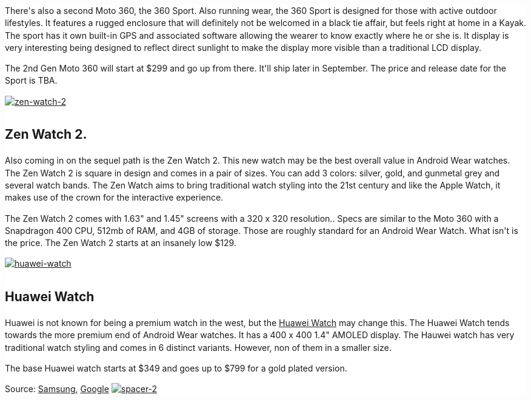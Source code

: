 There's also a second Moto 360, the 360 Sport.  Also running wear, the 360 Sport is designed for those with active outdoor lifestyles.  It features a rugged enclosure that will definitely not be welcomed in a black tie affair, but feels right at home in a Kayak.  The sport has it own built-in GPS and associated software allowing the wearer to know exactly where he or she is.  It display is very interesting being designed to reflect direct sunlight to make the display more visible than a traditional LCD display.

The 2nd Gen Moto 360 will start at $299 and go up from there.  It'll ship later in September.  The price and release date for the Sport is TBA.

<a href="http://www.thetechhangout.com/wp-content/uploads/2015/09/zen-watch-2.jpg"><img src="http://www.thetechhangout.com/wp-content/uploads/2015/09/zen-watch-2.jpg" alt="zen-watch-2" width="1280" height="720" class="alignnone size-full wp-image-928" /></a>
##  Zen Watch 2.
Also coming in on the sequel path is the Zen Watch 2.  This new watch may be the best overall value in Android Wear watches.  The Zen Watch 2 is square in design and comes in a pair of sizes.  You can add 3 colors: silver, gold, and gunmetal grey and several watch bands.  The Zen Watch aims to bring traditional watch styling into the 21st century and like the Apple Watch, it makes use of the crown for the interactive experience.

The Zen Watch 2 comes with 1.63" and 1.45" screens with a 320 x 320 resolution..  Specs are similar to the Moto 360 with a Snapdragon 400 CPU, 512mb of RAM, and 4GB of storage.  Those are roughly standard for an Android Wear Watch.  What isn't is the price.  The Zen Watch 2 starts at an insanely low $129.  

<a href="http://www.thetechhangout.com/wp-content/uploads/2015/09/huawei-watch.jpg"><img src="http://www.thetechhangout.com/wp-content/uploads/2015/09/huawei-watch.jpg" alt="huawei-watch" width="1280" height="720" class="alignnone size-full wp-image-927" /></a>
## Huawei Watch
Huawei is not known for being a premium watch in the west, but the [Huawei Watch](http://www.gethuawei.com/huawei-watch.html#tech-specs) may change this.  The Huawei Watch tends towards the more premium end of Android Wear watches.  It has a 400 x 400 1.4" AMOLED display.  The Hauwei watch has very traditional watch styling and comes in 6 distinct variants.  However, non of them in a smaller size.

The base Huawei watch starts at $349 and goes up to $799 for a gold plated version.

Source: [Samsung](http://www.samsungmobilepress.com/2015/08/31/Samsung-Comes-Full-Circle-with-Introduction-of-Samsung-Gear-S2), [Google](http://officialandroid.blogspot.com/2015/09/android-wear-new-watch-styles-and-sizes.html)
<a href="http://www.thetechhangout.com/wp-content/uploads/2015/07/spacer-2.jpg"><img src="http://www.thetechhangout.com/wp-content/uploads/2015/07/spacer-2.jpg" alt="spacer-2" width="2548" height="196" class="alignnone size-full wp-image-846" /></a>